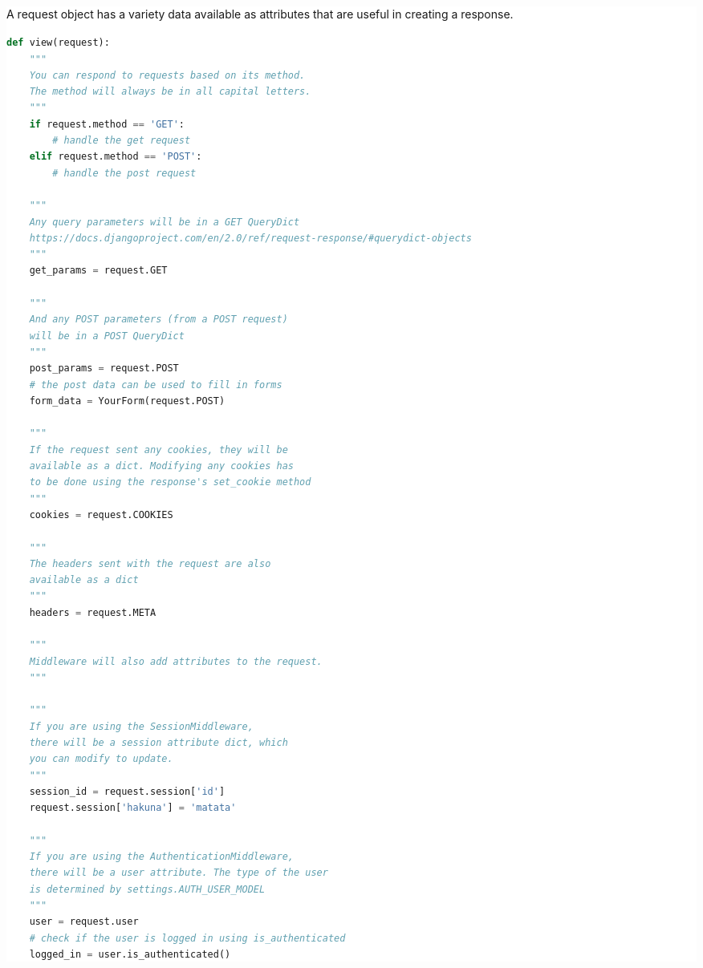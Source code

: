 A request object has a variety data available as attributes that are useful in creating a response.

```python
def view(request):
    """
    You can respond to requests based on its method.
    The method will always be in all capital letters.
    """
    if request.method == 'GET':
        # handle the get request
    elif request.method == 'POST':
        # handle the post request

    """
    Any query parameters will be in a GET QueryDict
    https://docs.djangoproject.com/en/2.0/ref/request-response/#querydict-objects
    """
    get_params = request.GET

    """
    And any POST parameters (from a POST request)
    will be in a POST QueryDict
    """
    post_params = request.POST
    # the post data can be used to fill in forms
    form_data = YourForm(request.POST)

    """
    If the request sent any cookies, they will be
    available as a dict. Modifying any cookies has
    to be done using the response's set_cookie method
    """
    cookies = request.COOKIES

    """
    The headers sent with the request are also
    available as a dict
    """
    headers = request.META

    """
    Middleware will also add attributes to the request.
    """

    """
    If you are using the SessionMiddleware,
    there will be a session attribute dict, which
    you can modify to update.
    """
    session_id = request.session['id']
    request.session['hakuna'] = 'matata'

    """
    If you are using the AuthenticationMiddleware,
    there will be a user attribute. The type of the user
    is determined by settings.AUTH_USER_MODEL
    """
    user = request.user
    # check if the user is logged in using is_authenticated
    logged_in = user.is_authenticated()
```
